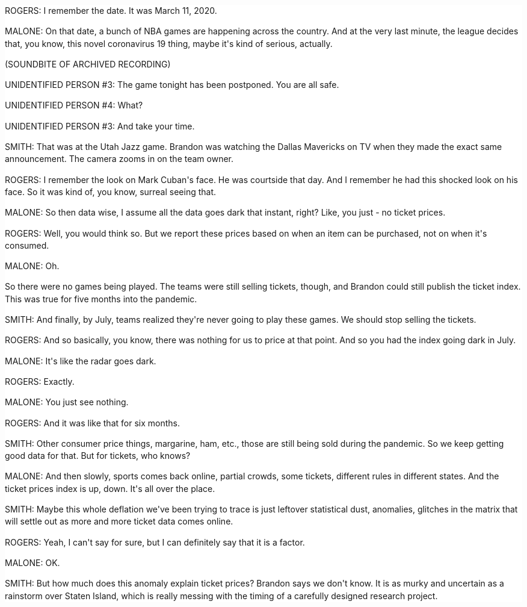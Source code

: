 ROGERS: I remember the date. It was March 11, 2020.

MALONE: On that date, a bunch of NBA games are happening across the country. And at the very last minute, the league decides that, you know, this novel coronavirus 19 thing, maybe it's kind of serious, actually.

(SOUNDBITE OF ARCHIVED RECORDING)

UNIDENTIFIED PERSON #3: The game tonight has been postponed. You are all safe.

UNIDENTIFIED PERSON #4: What?

UNIDENTIFIED PERSON #3: And take your time.

SMITH: That was at the Utah Jazz game. Brandon was watching the Dallas Mavericks on TV when they made the exact same announcement. The camera zooms in on the team owner.

ROGERS: I remember the look on Mark Cuban's face. He was courtside that day. And I remember he had this shocked look on his face. So it was kind of, you know, surreal seeing that.

MALONE: So then data wise, I assume all the data goes dark that instant, right? Like, you just - no ticket prices.

ROGERS: Well, you would think so. But we report these prices based on when an item can be purchased, not on when it's consumed.

MALONE: Oh.

So there were no games being played. The teams were still selling tickets, though, and Brandon could still publish the ticket index. This was true for five months into the pandemic.

SMITH: And finally, by July, teams realized they're never going to play these games. We should stop selling the tickets.

ROGERS: And so basically, you know, there was nothing for us to price at that point. And so you had the index going dark in July.

MALONE: It's like the radar goes dark.

ROGERS: Exactly.

MALONE: You just see nothing.

ROGERS: And it was like that for six months.

SMITH: Other consumer price things, margarine, ham, etc., those are still being sold during the pandemic. So we keep getting good data for that. But for tickets, who knows?

MALONE: And then slowly, sports comes back online, partial crowds, some tickets, different rules in different states. And the ticket prices index is up, down. It's all over the place.

SMITH: Maybe this whole deflation we've been trying to trace is just leftover statistical dust, anomalies, glitches in the matrix that will settle out as more and more ticket data comes online.

ROGERS: Yeah, I can't say for sure, but I can definitely say that it is a factor.

MALONE: OK.

SMITH: But how much does this anomaly explain ticket prices? Brandon says we don't know. It is as murky and uncertain as a rainstorm over Staten Island, which is really messing with the timing of a carefully designed research project.
